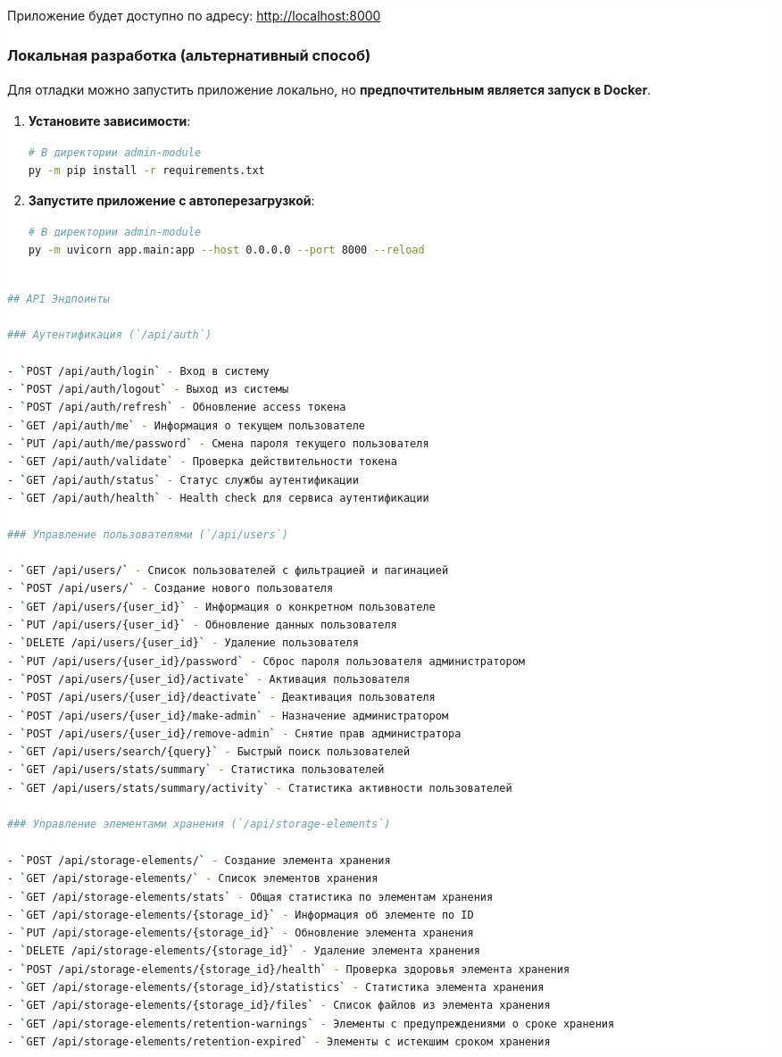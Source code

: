 Приложение будет доступно по адресу: <http://localhost:8000>

### Локальная разработка (альтернативный способ)

Для отладки можно запустить приложение локально, но **предпочтительным является запуск в Docker**.

1.  **Установите зависимости**:
    ```bash
    # В директории admin-module
    py -m pip install -r requirements.txt
    ```

2.  **Запустите приложение с автоперезагрузкой**:
    ```bash
    # В директории admin-module
    py -m uvicorn app.main:app --host 0.0.0.0 --port 8000 --reload
    ```

```bash

## API Эндпоинты

### Аутентификация (`/api/auth`)

- `POST /api/auth/login` - Вход в систему
- `POST /api/auth/logout` - Выход из системы
- `POST /api/auth/refresh` - Обновление access токена
- `GET /api/auth/me` - Информация о текущем пользователе
- `PUT /api/auth/me/password` - Смена пароля текущего пользователя
- `GET /api/auth/validate` - Проверка действительности токена
- `GET /api/auth/status` - Статус службы аутентификации
- `GET /api/auth/health` - Health check для сервиса аутентификации

### Управление пользователями (`/api/users`)

- `GET /api/users/` - Список пользователей с фильтрацией и пагинацией
- `POST /api/users/` - Создание нового пользователя
- `GET /api/users/{user_id}` - Информация о конкретном пользователе
- `PUT /api/users/{user_id}` - Обновление данных пользователя
- `DELETE /api/users/{user_id}` - Удаление пользователя
- `PUT /api/users/{user_id}/password` - Сброс пароля пользователя администратором
- `POST /api/users/{user_id}/activate` - Активация пользователя
- `POST /api/users/{user_id}/deactivate` - Деактивация пользователя
- `POST /api/users/{user_id}/make-admin` - Назначение администратором
- `POST /api/users/{user_id}/remove-admin` - Снятие прав администратора
- `GET /api/users/search/{query}` - Быстрый поиск пользователей
- `GET /api/users/stats/summary` - Статистика пользователей
- `GET /api/users/stats/summary/activity` - Статистика активности пользователей

### Управление элементами хранения (`/api/storage-elements`)

- `POST /api/storage-elements/` - Создание элемента хранения
- `GET /api/storage-elements/` - Список элементов хранения
- `GET /api/storage-elements/stats` - Общая статистика по элементам хранения
- `GET /api/storage-elements/{storage_id}` - Информация об элементе по ID
- `PUT /api/storage-elements/{storage_id}` - Обновление элемента хранения
- `DELETE /api/storage-elements/{storage_id}` - Удаление элемента хранения
- `POST /api/storage-elements/{storage_id}/health` - Проверка здоровья элемента хранения
- `GET /api/storage-elements/{storage_id}/statistics` - Статистика элемента хранения
- `GET /api/storage-elements/{storage_id}/files` - Список файлов из элемента хранения
- `GET /api/storage-elements/retention-warnings` - Элементы с предупреждениями о сроке хранения
- `GET /api/storage-elements/retention-expired` - Элементы с истекшим сроком хранения
```
